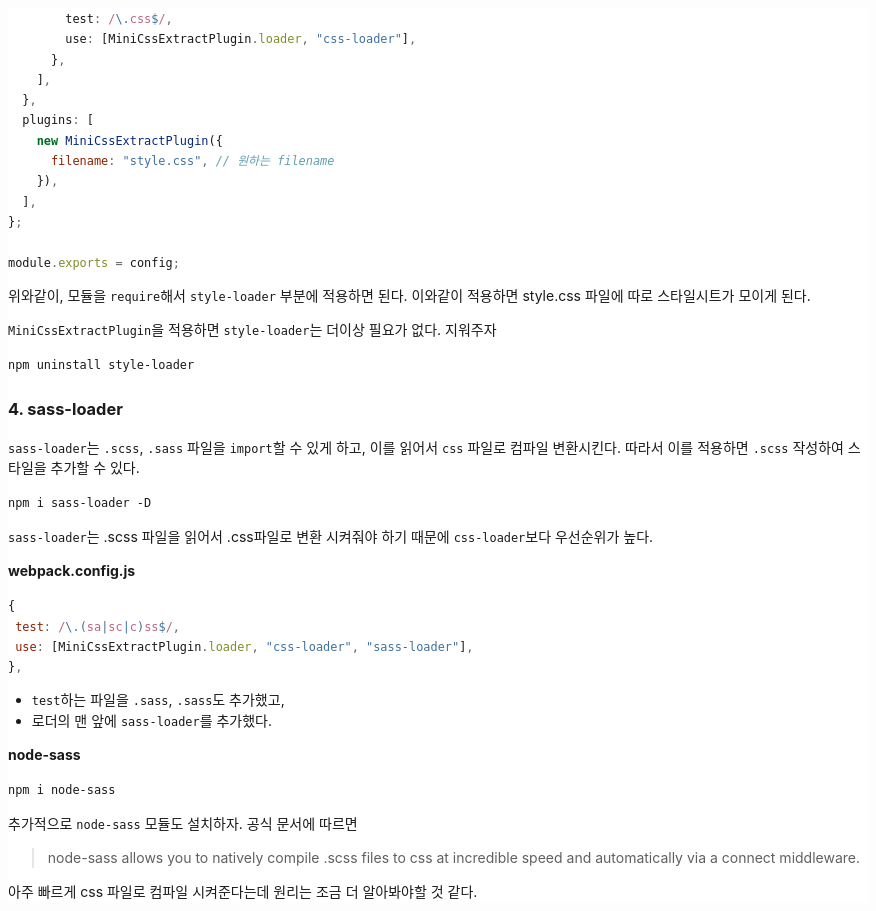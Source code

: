 ```javascript
        test: /\.css$/,
        use: [MiniCssExtractPlugin.loader, "css-loader"],
      },
    ],
  },
  plugins: [
    new MiniCssExtractPlugin({
      filename: "style.css", // 원하는 filename
    }),
  ],
};

module.exports = config;
```

위와같이, 모듈을 `require`해서 `style-loader` 부분에 적용하면 된다. 이와같이 적용하면 style.css 파일에 따로 스타일시트가 모이게 된다.

`MiniCssExtractPlugin`을 적용하면 `style-loader`는 더이상 필요가 없다. 지워주자

```bash
npm uninstall style-loader
```

### 4. sass-loader

`sass-loader`는 `.scss`, `.sass` 파일을 `import`할 수 있게 하고, 이를 읽어서 `css` 파일로 컴파일 변환시킨다. 따라서 이를 적용하면 `.scss` 작성하여 스타일을 추가할 수 있다.

```
npm i sass-loader -D
```

`sass-loader`는 .scss 파일을 읽어서 .css파일로 변환 시켜줘야 하기 때문에 `css-loader`보다 우선순위가 높다.

**webpack.config.js**

```javascript
{
 test: /\.(sa|sc|c)ss$/,
 use: [MiniCssExtractPlugin.loader, "css-loader", "sass-loader"],
},
```

- `test`하는 파일을 `.sass`, `.sass`도 추가했고,
- 로더의 맨 앞에 `sass-loader`를 추가했다.

**node-sass**

```bash
npm i node-sass
```

추가적으로 `node-sass` 모듈도 설치하자. 공식 문서에 따르면

> node-sass allows you to natively compile .scss files to css at incredible speed and automatically via a connect middleware.

아주 빠르게 css 파일로 컴파일 시켜준다는데 원리는 조금 더 알아봐야할 것 같다.
